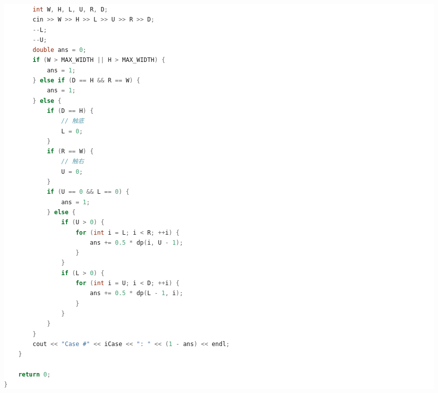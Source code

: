 ```cpp
        int W, H, L, U, R, D;
        cin >> W >> H >> L >> U >> R >> D;
        --L;
        --U;
        double ans = 0;
        if (W > MAX_WIDTH || H > MAX_WIDTH) {
            ans = 1;
        } else if (D == H && R == W) {
            ans = 1;
        } else {
            if (D == H) {
                // 触底
                L = 0;
            }
            if (R == W) {
                // 触右
                U = 0;
            }
            if (U == 0 && L == 0) {
                ans = 1;
            } else {
                if (U > 0) {
                    for (int i = L; i < R; ++i) {
                        ans += 0.5 * dp(i, U - 1);
                    }
                }
                if (L > 0) {
                    for (int i = U; i < D; ++i) {
                        ans += 0.5 * dp(L - 1, i);
                    }
                }
            }
        }
        cout << "Case #" << iCase << ": " << (1 - ans) << endl;
    }

    return 0;
}
```
